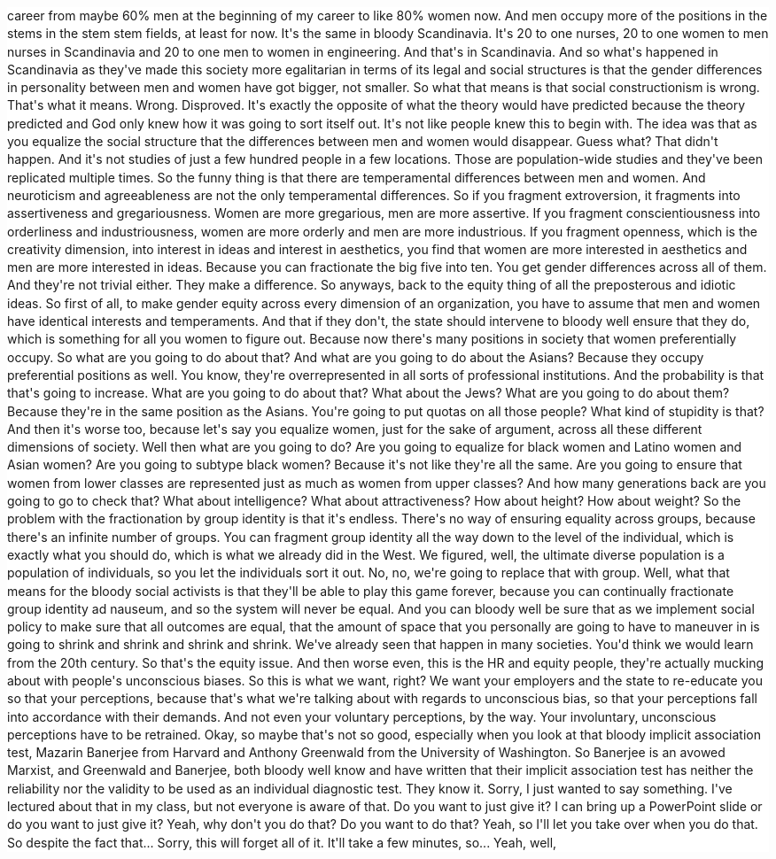 career from maybe 60% men at the beginning of my career to like 80% women now. And men occupy more of the positions in the stems in the stem stem fields, at least for now. It's the same in bloody Scandinavia. It's 20 to one nurses, 20 to one women to men nurses in Scandinavia and 20 to one men to women in engineering. And that's in Scandinavia. And so what's happened in Scandinavia as they've made this society more egalitarian in terms of its legal and social structures is that the gender differences in personality between men and women have got bigger, not smaller. So what that means is that social constructionism is wrong. That's what it means. Wrong. Disproved. It's exactly the opposite of what the theory would have predicted because the theory predicted and God only knew how it was going to sort itself out. It's not like people knew this to begin with. The idea was that as you equalize the social structure that the differences between men and women would disappear. Guess what? That didn't happen. And it's not studies of just a few hundred people in a few locations. Those are population-wide studies and they've been replicated multiple times. So the funny thing is that there are temperamental differences between men and women. And neuroticism and agreeableness are not the only temperamental differences. So if you fragment extroversion, it fragments into assertiveness and gregariousness. Women are more gregarious, men are more assertive. If you fragment conscientiousness into orderliness and industriousness, women are more orderly and men are more industrious. If you fragment openness, which is the creativity dimension, into interest in ideas and interest in aesthetics, you find that women are more interested in aesthetics and men are more interested in ideas. Because you can fractionate the big five into ten. You get gender differences across all of them. And they're not trivial either. They make a difference. So anyways, back to the equity thing of all the preposterous and idiotic ideas. So first of all, to make gender equity across every dimension of an organization, you have to assume that men and women have identical interests and temperaments. And that if they don't, the state should intervene to bloody well ensure that they do, which is something for all you women to figure out. Because now there's many positions in society that women preferentially occupy. So what are you going to do about that? And what are you going to do about the Asians? Because they occupy preferential positions as well. You know, they're overrepresented in all sorts of professional institutions. And the probability is that that's going to increase. What are you going to do about that? What about the Jews? What are you going to do about them? Because they're in the same position as the Asians. You're going to put quotas on all those people? What kind of stupidity is that? And then it's worse too, because let's say you equalize women, just for the sake of argument, across all these different dimensions of society. Well then what are you going to do? Are you going to equalize for black women and Latino women and Asian women? Are you going to subtype black women? Because it's not like they're all the same. Are you going to ensure that women from lower classes are represented just as much as women from upper classes? And how many generations back are you going to go to check that? What about intelligence? What about attractiveness? How about height? How about weight? So the problem with the fractionation by group identity is that it's endless. There's no way of ensuring equality across groups, because there's an infinite number of groups. You can fragment group identity all the way down to the level of the individual, which is exactly what you should do, which is what we already did in the West. We figured, well, the ultimate diverse population is a population of individuals, so you let the individuals sort it out. No, no, we're going to replace that with group. Well, what that means for the bloody social activists is that they'll be able to play this game forever, because you can continually fractionate group identity ad nauseum, and so the system will never be equal. And you can bloody well be sure that as we implement social policy to make sure that all outcomes are equal, that the amount of space that you personally are going to have to maneuver in is going to shrink and shrink and shrink and shrink. We've already seen that happen in many societies. You'd think we would learn from the 20th century. So that's the equity issue. And then worse even, this is the HR and equity people, they're actually mucking about with people's unconscious biases. So this is what we want, right? We want your employers and the state to re-educate you so that your perceptions, because that's what we're talking about with regards to unconscious bias, so that your perceptions fall into accordance with their demands. And not even your voluntary perceptions, by the way. Your involuntary, unconscious perceptions have to be retrained. Okay, so maybe that's not so good, especially when you look at that bloody implicit association test, Mazarin Banerjee from Harvard and Anthony Greenwald from the University of Washington. So Banerjee is an avowed Marxist, and Greenwald and Banerjee, both bloody well know and have written that their implicit association test has neither the reliability nor the validity to be used as an individual diagnostic test. They know it. Sorry, I just wanted to say something. I've lectured about that in my class, but not everyone is aware of that. Do you want to just give it? I can bring up a PowerPoint slide or do you want to just give it? Yeah, why don't you do that? Do you want to do that? Yeah, so I'll let you take over when you do that. So despite the fact that... Sorry, this will forget all of it. It'll take a few minutes, so... Yeah, well,